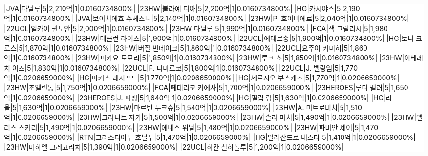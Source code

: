 |JVA|다닐루|5|2,210억|1|0.0160734800%|
|23HW|불라예 디아|5|2,200억|1|0.0160734800%|
|HG|카시야스|5|2,190억|1|0.0160734800%|
|JVA|보이치에흐 슈체스니|5|2,140억|1|0.0160734800%|
|23HW|P. 호이비에르|5|2,040억|1|0.0160734800%|
|22UCL|일카이 귄도안|5|2,000억|1|0.0160734800%|
|23HW|다닐루|5|1,990억|1|0.0160734800%|
|FCA|잭 그릴리시|5|1,980억|1|0.0160734800%|
|23HW|데클런 라이스|5|1,900억|1|0.0160734800%|
|22UCL|에데르송|5|1,900억|1|0.0160734800%|
|HG|토니 크로스|5|1,870억|1|0.0160734800%|
|23HW|버질 반데이크|5|1,860억|1|0.0160734800%|
|22UCL|요주아 키미히|5|1,860억|1|0.0160734800%|
|23HW|피카요 토모리|5|1,850억|1|0.0160734800%|
|23HW|루크 쇼|5|1,850억|1|0.0160734800%|
|23HW|이베레치 이즈|5|1,830억|1|0.0160734800%|
|22UCL|F. 디마르코|5|1,800억|1|0.0160734800%|
|22UCL|J. 벨링엄|5|1,770억|1|0.0206659000%|
|HG|마커스 래시포드|5|1,770억|1|0.0206659000%|
|HG|세르지오 부스케츠|5|1,770억|1|0.0206659000%|
|23HW|조엘린통|5|1,750억|1|0.0206659000%|
|FCA|페데리코 키에사|5|1,700억|1|0.0206659000%|
|23HEROES|루디 펠러|5|1,650억|1|0.0206659000%|
|23HEROES|J. 파팽|5|1,640억|1|0.0206659000%|
|HG|필립 람|5|1,630억|1|0.0206659000%|
|HG|라울|5|1,630억|1|0.0206659000%|
|23HW|마르빈 두크슈|5|1,540억|1|0.0206659000%|
|23HW|A. 미트로비치|5|1,510억|1|0.0206659000%|
|23HW|그라니트 자카|5|1,500억|1|0.0206659000%|
|23HW|솔리 마치|5|1,490억|1|0.0206659000%|
|23HW|엘리스 스키리|5|1,490억|1|0.0206659000%|
|23HW|에네스 위날|5|1,480억|1|0.0206659000%|
|23HW|파비안 셰어|5|1,470억|1|0.0206659000%|
|RTN|크리스티아누 호날두|5|1,470억|1|0.0206659000%|
|HG|알레산드로 네스타|5|1,410억|1|0.0206659000%|
|23HW|미하엘 그레고리치|5|1,390억|1|0.0206659000%|
|22UCL|하칸 찰하놀루|5|1,200억|1|0.0206659000%|